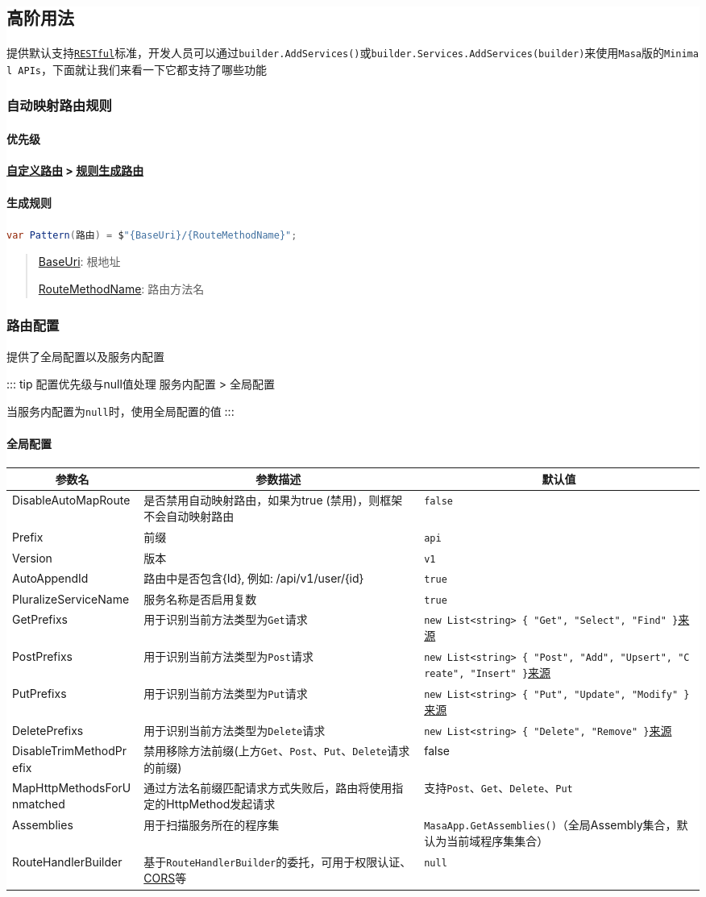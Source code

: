 ## 高阶用法

提供默认支持[`RESTful`](https://docs.microsoft.com/zh-cn/azure/architecture/best-practices/api-design)标准，开发人员可以通过`builder.AddServices()`或`builder.Services.AddServices(builder)`来使用`Masa`版的`Minimal APIs`，下面就让我们来看一下它都支持了哪些功能

### <a id = "自动映射规则">自动映射路由规则</a>

#### 优先级

**[自定义路由](#RoutePattern) > [规则生成路由](#生成规则)**

#### 生成规则

``` C#
var Pattern(路由) = $"{BaseUri}/{RouteMethodName}";
```

> [BaseUri](#BaseUri): 根地址
> 
> [RouteMethodName](#自定义路由方法名): 路由方法名

### 路由配置

提供了全局配置以及服务内配置

::: tip 配置优先级与null值处理
服务内配置 > 全局配置

当服务内配置为`null`时，使用全局配置的值
:::

#### 全局配置

|  参数名   | 参数描述  | 默认值  |
|  ----  | ----  | ----  |
| DisableAutoMapRoute  | 是否禁用自动映射路由，如果为true (禁用)，则框架不会自动映射路由 | `false` |
| Prefix  | 前缀 | `api` |
| Version  | 版本 | `v1` |
| AutoAppendId  | 路由中是否包含{Id}, 例如: /api/v1/user/{id} | `true` |
| PluralizeServiceName  | 服务名称是否启用复数 | `true` |
| GetPrefixs  | 用于识别当前方法类型为`Get`请求 | `new List<string> { "Get", "Select", "Find" }`[来源](https://github.com/masastack/MASA.Framework/blob/main/src/Contrib/Service/Masa.Contrib.Service.MinimalAPIs/ServiceGlobalRouteOptions.cs) |
| PostPrefixs | 用于识别当前方法类型为`Post`请求 | `new List<string> { "Post", "Add", "Upsert", "Create", "Insert" }`[来源](https://github.com/masastack/MASA.Framework/blob/main/src/Contrib/Service/Masa.Contrib.Service.MinimalAPIs/ServiceGlobalRouteOptions.cs) |
| PutPrefixs | 用于识别当前方法类型为`Put`请求 | `new List<string> { "Put", "Update", "Modify" }`[来源](https://github.com/masastack/MASA.Framework/blob/main/src/Contrib/Service/Masa.Contrib.Service.MinimalAPIs/ServiceGlobalRouteOptions.cs) |
| DeletePrefixs | 用于识别当前方法类型为`Delete`请求 | `new List<string> { "Delete", "Remove" }`[来源](https://github.com/masastack/MASA.Framework/blob/main/src/Contrib/Service/Masa.Contrib.Service.MinimalAPIs/ServiceGlobalRouteOptions.cs) |
| DisableTrimMethodPrefix | 禁用移除方法前缀(上方`Get`、`Post`、`Put`、`Delete`请求的前缀) | false |
| MapHttpMethodsForUnmatched | 通过方法名前缀匹配请求方式失败后，路由将使用指定的HttpMethod发起请求 | 支持`Post`、`Get`、`Delete`、`Put` |
| Assemblies | 用于扫描服务所在的程序集 | `MasaApp.GetAssemblies()`（全局Assembly集合，默认为当前域程序集集合） |
| RouteHandlerBuilder | 基于`RouteHandlerBuilder`的委托，可用于权限认证、[CORS](https://developer.mozilla.org/zh-CN/docs/Web/HTTP/CORS)等 | `null` |
